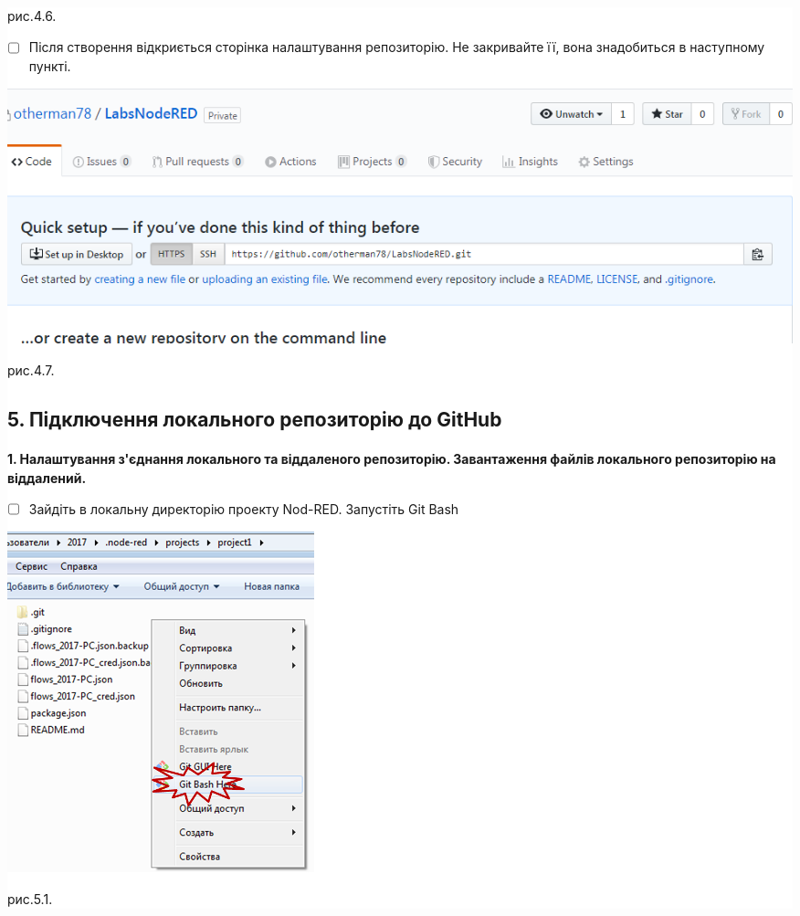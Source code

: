рис.4.6.

- [ ] Після створення відкриється сторінка налаштування репозиторію. Не закривайте її, вона знадобиться в наступному пункті.

![](GitMedia/4_7.png)

рис.4.7.

## 5. Підключення локального репозиторію до GitHub

**1. Налаштування з'єднання локального та віддаленого репозиторію. Завантаження файлів локального репозиторію на віддалений.**

- [ ] Зайдіть в локальну директорію проекту Nod-RED. Запустіть Git Bash

![](GitMedia/5_1.png)

рис.5.1.
